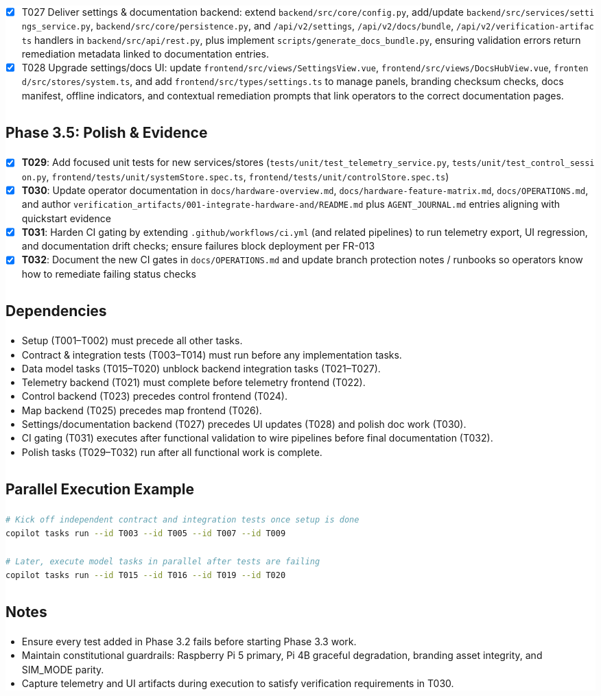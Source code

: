 - [X] T027 Deliver settings & documentation backend: extend `backend/src/core/config.py`, add/update `backend/src/services/settings_service.py`, `backend/src/core/persistence.py`, and `/api/v2/settings`, `/api/v2/docs/bundle`, `/api/v2/verification-artifacts` handlers in `backend/src/api/rest.py`, plus implement `scripts/generate_docs_bundle.py`, ensuring validation errors return remediation metadata linked to documentation entries.
- [X] T028 Upgrade settings/docs UI: update `frontend/src/views/SettingsView.vue`, `frontend/src/views/DocsHubView.vue`, `frontend/src/stores/system.ts`, and add `frontend/src/types/settings.ts` to manage panels, branding checksum checks, docs manifest, offline indicators, and contextual remediation prompts that link operators to the correct documentation pages.

## Phase 3.5: Polish & Evidence
- [X] **T029**: Add focused unit tests for new services/stores (`tests/unit/test_telemetry_service.py`, `tests/unit/test_control_session.py`, `frontend/tests/unit/systemStore.spec.ts`, `frontend/tests/unit/controlStore.spec.ts`)
- [X] **T030**: Update operator documentation in `docs/hardware-overview.md`, `docs/hardware-feature-matrix.md`, `docs/OPERATIONS.md`, and author `verification_artifacts/001-integrate-hardware-and/README.md` plus `AGENT_JOURNAL.md` entries aligning with quickstart evidence
- [X] **T031**: Harden CI gating by extending `.github/workflows/ci.yml` (and related pipelines) to run telemetry export, UI regression, and documentation drift checks; ensure failures block deployment per FR-013
- [X] **T032**: Document the new CI gates in `docs/OPERATIONS.md` and update branch protection notes / runbooks so operators know how to remediate failing status checks

## Dependencies
- Setup (T001–T002) must precede all other tasks.
- Contract & integration tests (T003–T014) must run before any implementation tasks.
- Data model tasks (T015–T020) unblock backend integration tasks (T021–T027).
- Telemetry backend (T021) must complete before telemetry frontend (T022).
- Control backend (T023) precedes control frontend (T024).
- Map backend (T025) precedes map frontend (T026).
- Settings/documentation backend (T027) precedes UI updates (T028) and polish doc work (T030).
- CI gating (T031) executes after functional validation to wire pipelines before final documentation (T032).
- Polish tasks (T029–T032) run after all functional work is complete.

## Parallel Execution Example
```bash
# Kick off independent contract and integration tests once setup is done
copilot tasks run --id T003 --id T005 --id T007 --id T009

# Later, execute model tasks in parallel after tests are failing
copilot tasks run --id T015 --id T016 --id T019 --id T020
```

## Notes
- Ensure every test added in Phase 3.2 fails before starting Phase 3.3 work.
- Maintain constitutional guardrails: Raspberry Pi 5 primary, Pi 4B graceful degradation, branding asset integrity, and SIM_MODE parity.
- Capture telemetry and UI artifacts during execution to satisfy verification requirements in T030.
